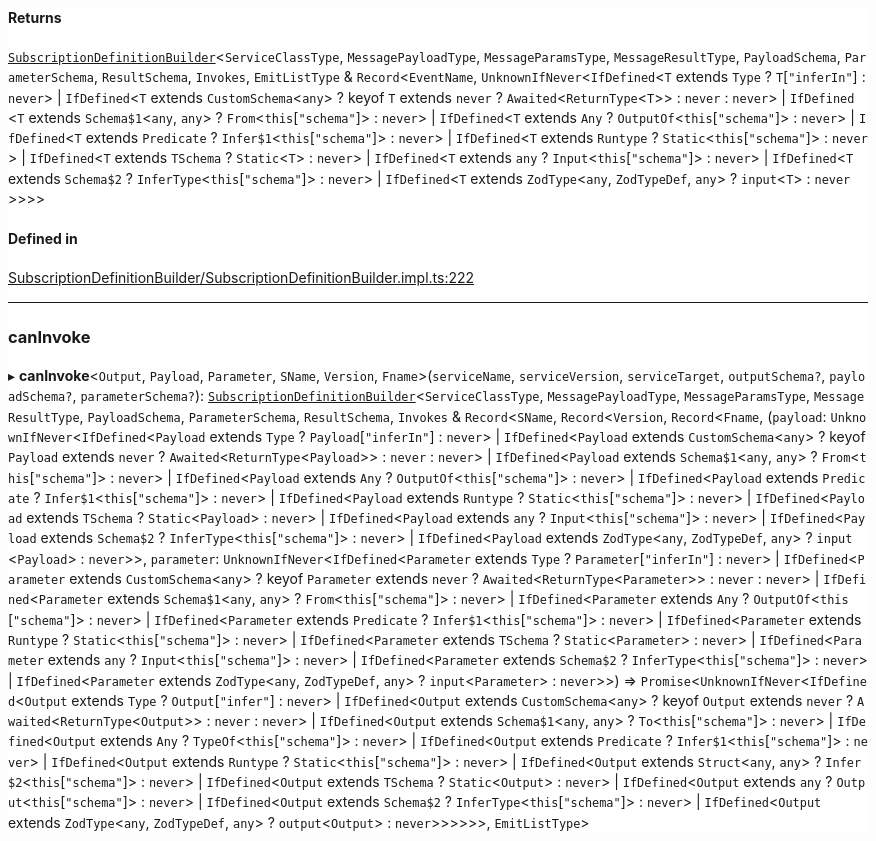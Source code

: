 #### Returns

[`SubscriptionDefinitionBuilder`](purista_core.SubscriptionDefinitionBuilder.md)\<`ServiceClassType`, `MessagePayloadType`, `MessageParamsType`, `MessageResultType`, `PayloadSchema`, `ParameterSchema`, `ResultSchema`, `Invokes`, `EmitListType` & `Record`\<`EventName`, `UnknownIfNever`\<`IfDefined`\<`T` extends `Type` ? `T`[``"inferIn"``] : `never`\> \| `IfDefined`\<`T` extends `CustomSchema`\<`any`\> ? keyof `T` extends `never` ? `Awaited`\<`ReturnType`\<`T`\>\> : `never` : `never`\> \| `IfDefined`\<`T` extends `Schema$1`\<`any`, `any`\> ? `From`\<`this`[``"schema"``]\> : `never`\> \| `IfDefined`\<`T` extends `Any` ? `OutputOf`\<`this`[``"schema"``]\> : `never`\> \| `IfDefined`\<`T` extends `Predicate` ? `Infer$1`\<`this`[``"schema"``]\> : `never`\> \| `IfDefined`\<`T` extends `Runtype` ? `Static`\<`this`[``"schema"``]\> : `never`\> \| `IfDefined`\<`T` extends `TSchema` ? `Static`\<`T`\> : `never`\> \| `IfDefined`\<`T` extends `any` ? `Input`\<`this`[``"schema"``]\> : `never`\> \| `IfDefined`\<`T` extends `Schema$2` ? `InferType`\<`this`[``"schema"``]\> : `never`\> \| `IfDefined`\<`T` extends `ZodType`\<`any`, `ZodTypeDef`, `any`\> ? `input`\<`T`\> : `never`\>\>\>\>

#### Defined in

[SubscriptionDefinitionBuilder/SubscriptionDefinitionBuilder.impl.ts:222](https://github.com/sebastianwessel/purista/blob/master/packages/core/src/SubscriptionDefinitionBuilder/SubscriptionDefinitionBuilder.impl.ts#L222)

___

### canInvoke

▸ **canInvoke**\<`Output`, `Payload`, `Parameter`, `SName`, `Version`, `Fname`\>(`serviceName`, `serviceVersion`, `serviceTarget`, `outputSchema?`, `payloadSchema?`, `parameterSchema?`): [`SubscriptionDefinitionBuilder`](purista_core.SubscriptionDefinitionBuilder.md)\<`ServiceClassType`, `MessagePayloadType`, `MessageParamsType`, `MessageResultType`, `PayloadSchema`, `ParameterSchema`, `ResultSchema`, `Invokes` & `Record`\<`SName`, `Record`\<`Version`, `Record`\<`Fname`, (`payload`: `UnknownIfNever`\<`IfDefined`\<`Payload` extends `Type` ? `Payload`[``"inferIn"``] : `never`\> \| `IfDefined`\<`Payload` extends `CustomSchema`\<`any`\> ? keyof `Payload` extends `never` ? `Awaited`\<`ReturnType`\<`Payload`\>\> : `never` : `never`\> \| `IfDefined`\<`Payload` extends `Schema$1`\<`any`, `any`\> ? `From`\<`this`[``"schema"``]\> : `never`\> \| `IfDefined`\<`Payload` extends `Any` ? `OutputOf`\<`this`[``"schema"``]\> : `never`\> \| `IfDefined`\<`Payload` extends `Predicate` ? `Infer$1`\<`this`[``"schema"``]\> : `never`\> \| `IfDefined`\<`Payload` extends `Runtype` ? `Static`\<`this`[``"schema"``]\> : `never`\> \| `IfDefined`\<`Payload` extends `TSchema` ? `Static`\<`Payload`\> : `never`\> \| `IfDefined`\<`Payload` extends `any` ? `Input`\<`this`[``"schema"``]\> : `never`\> \| `IfDefined`\<`Payload` extends `Schema$2` ? `InferType`\<`this`[``"schema"``]\> : `never`\> \| `IfDefined`\<`Payload` extends `ZodType`\<`any`, `ZodTypeDef`, `any`\> ? `input`\<`Payload`\> : `never`\>\>, `parameter`: `UnknownIfNever`\<`IfDefined`\<`Parameter` extends `Type` ? `Parameter`[``"inferIn"``] : `never`\> \| `IfDefined`\<`Parameter` extends `CustomSchema`\<`any`\> ? keyof `Parameter` extends `never` ? `Awaited`\<`ReturnType`\<`Parameter`\>\> : `never` : `never`\> \| `IfDefined`\<`Parameter` extends `Schema$1`\<`any`, `any`\> ? `From`\<`this`[``"schema"``]\> : `never`\> \| `IfDefined`\<`Parameter` extends `Any` ? `OutputOf`\<`this`[``"schema"``]\> : `never`\> \| `IfDefined`\<`Parameter` extends `Predicate` ? `Infer$1`\<`this`[``"schema"``]\> : `never`\> \| `IfDefined`\<`Parameter` extends `Runtype` ? `Static`\<`this`[``"schema"``]\> : `never`\> \| `IfDefined`\<`Parameter` extends `TSchema` ? `Static`\<`Parameter`\> : `never`\> \| `IfDefined`\<`Parameter` extends `any` ? `Input`\<`this`[``"schema"``]\> : `never`\> \| `IfDefined`\<`Parameter` extends `Schema$2` ? `InferType`\<`this`[``"schema"``]\> : `never`\> \| `IfDefined`\<`Parameter` extends `ZodType`\<`any`, `ZodTypeDef`, `any`\> ? `input`\<`Parameter`\> : `never`\>\>) => `Promise`\<`UnknownIfNever`\<`IfDefined`\<`Output` extends `Type` ? `Output`[``"infer"``] : `never`\> \| `IfDefined`\<`Output` extends `CustomSchema`\<`any`\> ? keyof `Output` extends `never` ? `Awaited`\<`ReturnType`\<`Output`\>\> : `never` : `never`\> \| `IfDefined`\<`Output` extends `Schema$1`\<`any`, `any`\> ? `To`\<`this`[``"schema"``]\> : `never`\> \| `IfDefined`\<`Output` extends `Any` ? `TypeOf`\<`this`[``"schema"``]\> : `never`\> \| `IfDefined`\<`Output` extends `Predicate` ? `Infer$1`\<`this`[``"schema"``]\> : `never`\> \| `IfDefined`\<`Output` extends `Runtype` ? `Static`\<`this`[``"schema"``]\> : `never`\> \| `IfDefined`\<`Output` extends `Struct`\<`any`, `any`\> ? `Infer$2`\<`this`[``"schema"``]\> : `never`\> \| `IfDefined`\<`Output` extends `TSchema` ? `Static`\<`Output`\> : `never`\> \| `IfDefined`\<`Output` extends `any` ? `Output`\<`this`[``"schema"``]\> : `never`\> \| `IfDefined`\<`Output` extends `Schema$2` ? `InferType`\<`this`[``"schema"``]\> : `never`\> \| `IfDefined`\<`Output` extends `ZodType`\<`any`, `ZodTypeDef`, `any`\> ? `output`\<`Output`\> : `never`\>\>\>\>\>\>, `EmitListType`\>
